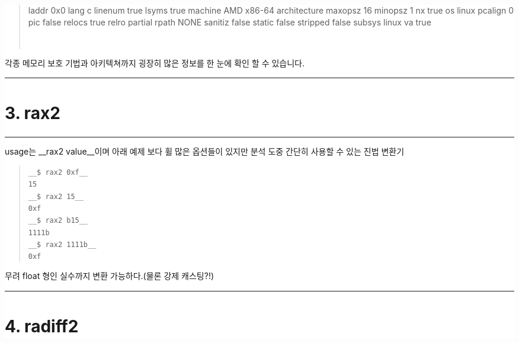 > laddr    0x0
> lang     c
> linenum  true
> lsyms    true
> machine  AMD x86-64 architecture
> maxopsz  16
> minopsz  1
> nx       true
> os       linux
> pcalign  0
> pic      false
> relocs   true
> relro    partial
> rpath    NONE
> sanitiz  false
> static   false
> stripped false
> subsys   linux
> va       true
> ```
>
>

각종 메모리 보호 기법과 아키텍쳐까지 굉장히 많은 정보를 한 눈에 확인 할 수 있습니다.

------

# 3. rax2

------

usage는 __rax2 value__이며 아래 예제 보다 휠 많은 옵션들이 있지만 분석 도중 간단히 사용할 수 있는 진법 변환기

>
>
> ```
> __$ rax2 0xf__
> 15
> __$ rax2 15__
> 0xf
> __$ rax2 b15__
> 1111b
> __$ rax2 1111b__
> 0xf
> ```
>
>

무려 float 형인 실수까지 변환 가능하다.(물론 강제 캐스팅?!)

------

# 4. radiff2
